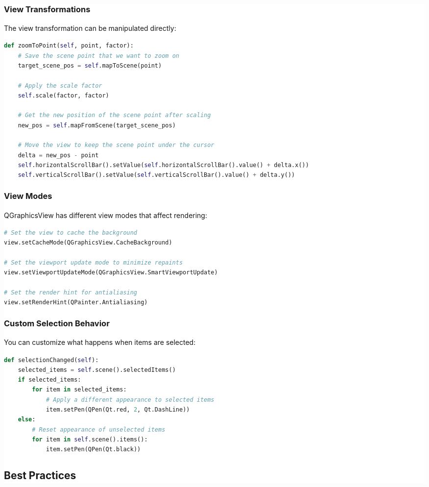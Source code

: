 ### View Transformations

The view transformation can be manipulated directly:

```python
def zoomToPoint(self, point, factor):
    # Save the scene point that we want to zoom on
    target_scene_pos = self.mapToScene(point)
    
    # Apply the scale factor
    self.scale(factor, factor)
    
    # Get the new position of the scene point after scaling
    new_pos = self.mapFromScene(target_scene_pos)
    
    # Move the view to keep the scene point under the cursor
    delta = new_pos - point
    self.horizontalScrollBar().setValue(self.horizontalScrollBar().value() + delta.x())
    self.verticalScrollBar().setValue(self.verticalScrollBar().value() + delta.y())
```

### View Modes

QGraphicsView has different view modes that affect rendering:

```python
# Set the view to cache the background
view.setCacheMode(QGraphicsView.CacheBackground)

# Set the viewport update mode to minimize repaints
view.setViewportUpdateMode(QGraphicsView.SmartViewportUpdate)

# Set the render hint for antialiasing
view.setRenderHint(QPainter.Antialiasing)
```

### Custom Selection Behavior

You can customize what happens when items are selected:

```python
def selectionChanged(self):
    selected_items = self.scene().selectedItems()
    if selected_items:
        for item in selected_items:
            # Apply a different appearance to selected items
            item.setPen(QPen(Qt.red, 2, Qt.DashLine))
    else:
        # Reset appearance of unselected items
        for item in self.scene().items():
            item.setPen(QPen(Qt.black))
```

## Best Practices
